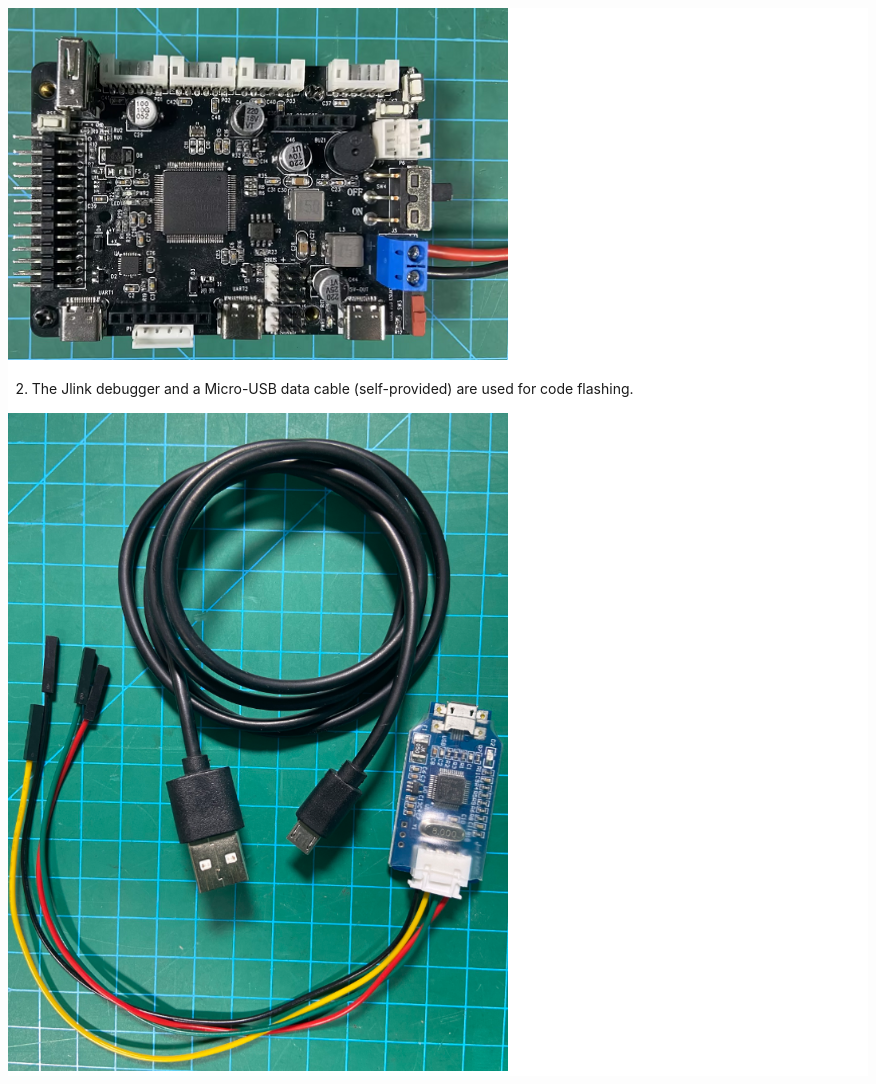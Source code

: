 <img class="common_img" src="../_static/media/chapter_2/section_2/media/image2.png" style="width:500px" />

2. The Jlink debugger and a Micro-USB data cable (self-provided) are used for code flashing.

<img class="common_img" src="../_static/media/chapter_2/section_2/media/image3.png" style="width:500px" />